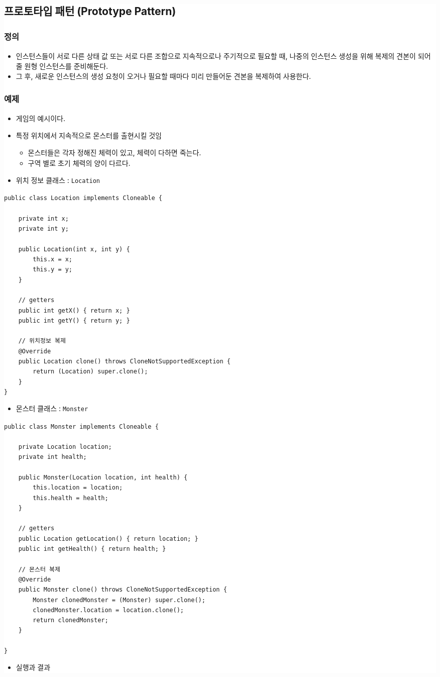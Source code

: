 ## 프로토타입 패턴 (Prototype Pattern)
### 정의
- 인스턴스들이 서로 다른 상태 값 또는 서로 다른 조합으로 지속적으로나 주기적으로 필요할 때, 나중의 인스턴스 생성을 위해 복제의 견본이 되어줄 원형 인스턴스를 준비해둔다.
- 그 후, 새로운 인스턴스의 생성 요청이 오거나 필요할 때마다 미리 만들어둔 견본을 복제하여 사용한다.

### 예제
- 게임의 예시이다.
- 특정 위치에서 지속적으로 몬스터를 출현시킬 것임
	- 몬스터들은 각자 정해진 체력이 있고, 체력이 다하면 죽는다. 
	- 구역 별로 초기 체력의 양이 다르다.

- 위치 정보 클래스 : `Location`
```
public class Location implements Cloneable {

    private int x;
    private int y;

    public Location(int x, int y) {
        this.x = x;
        this.y = y;
    }

    // getters
    public int getX() { return x; }
    public int getY() { return y; }

    // 위치정보 복제
    @Override
    public Location clone() throws CloneNotSupportedException {
        return (Location) super.clone();
    }
}
```

- 몬스터 클래스 : `Monster`
```
public class Monster implements Cloneable {

    private Location location;
    private int health;

    public Monster(Location location, int health) {
        this.location = location;
        this.health = health;
    }

    // getters
    public Location getLocation() { return location; }
    public int getHealth() { return health; }

    // 몬스터 복제
    @Override
    public Monster clone() throws CloneNotSupportedException {
        Monster clonedMonster = (Monster) super.clone();
        clonedMonster.location = location.clone();
        return clonedMonster;
    }

}
```
- 실행과 결과
```
```